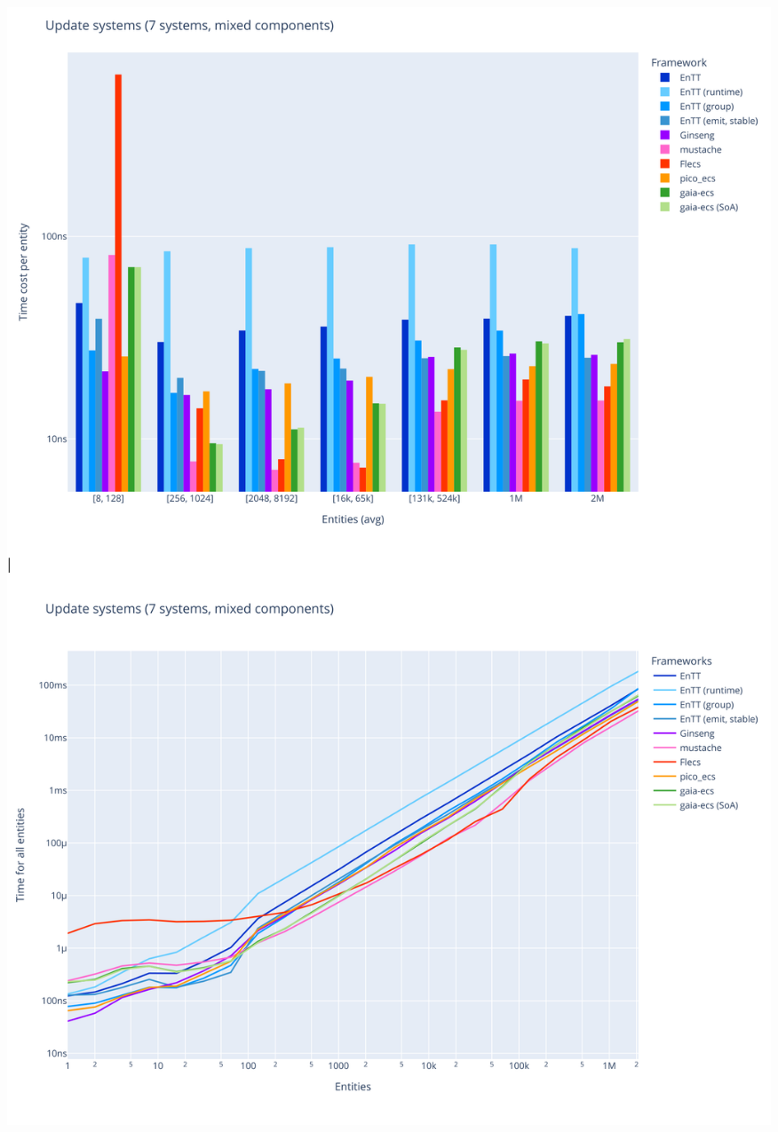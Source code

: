   ![ComplexSystemsUpdateMixedEntities Plot](img/ComplexSystemsUpdateMixedEntities.svg)  |  ![ComplexSystemsUpdateMixedEntities Line Plot](img/LineComplexSystemsUpdateMixedEntities.svg)  
